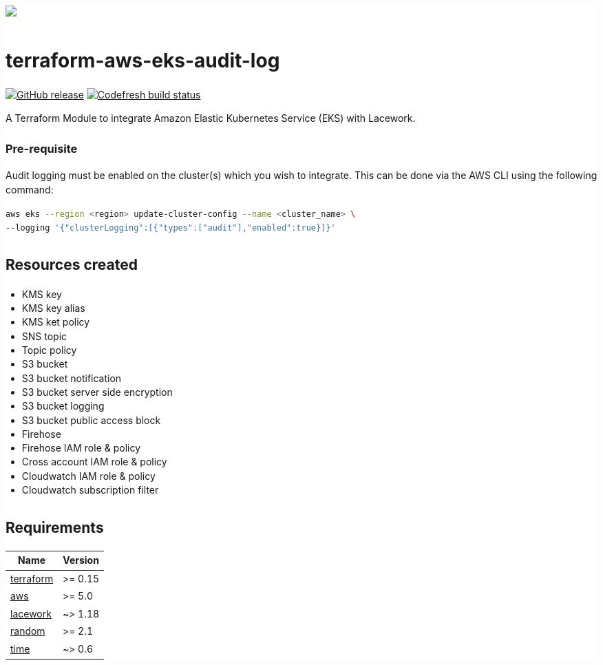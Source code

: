 <a href="https://lacework.com"><img src="https://techally-content.s3-us-west-1.amazonaws.com/public-content/lacework_logo_full.png" width="600"></a>

# terraform-aws-eks-audit-log

[![GitHub release](https://img.shields.io/github/release/lacework/terraform-aws-eks-audit-log.svg)](https://github.com/lacework/terraform-aws-eks-audit-log/releases/)
[![Codefresh build status]( https://g.codefresh.io/api/badges/pipeline/lacework/terraform-modules%2Ftest-compatibility?type=cf-1&key=eyJhbGciOiJIUzI1NiJ9.NWVmNTAxOGU4Y2FjOGQzYTkxYjg3ZDEx.RJ3DEzWmBXrJX7m38iExJ_ntGv4_Ip8VTa-an8gBwBo)]( https://g.codefresh.io/pipelines/edit/new/builds?id=607e25e6728f5a6fba30431b&pipeline=test-compatibility&projects=terraform-modules&projectId=607db54b728f5a5f8930405d)

A Terraform Module to integrate Amazon Elastic Kubernetes Service (EKS) with Lacework.

### Pre-requisite

Audit logging must be enabled on the cluster(s) which you wish to integrate. This can be done via the AWS CLI using the following command:

```bash
aws eks --region <region> update-cluster-config --name <cluster_name> \
--logging '{"clusterLogging":[{"types":["audit"],"enabled":true}]}'
```

## Resources created

- KMS key
- KMS key alias
- KMS ket policy
- SNS topic
- Topic policy
- S3 bucket
- S3 bucket notification
- S3 bucket server side encryption
- S3 bucket logging
- S3 bucket public access block
- Firehose
- Firehose IAM role & policy
- Cross account IAM role & policy
- Cloudwatch IAM role & policy
- Cloudwatch subscription filter


## Requirements

| Name | Version |
|------|---------|
| <a name="requirement_terraform"></a> [terraform](#requirement\_terraform) | >= 0.15 |
| <a name="requirement_aws"></a> [aws](#requirement\_aws) | >= 5.0 |
| <a name="requirement_lacework"></a> [lacework](#requirement\_lacework) | ~> 1.18 |
| <a name="requirement_random"></a> [random](#requirement\_random) | >= 2.1 |
| <a name="requirement_time"></a> [time](#requirement\_time) | ~> 0.6 |
